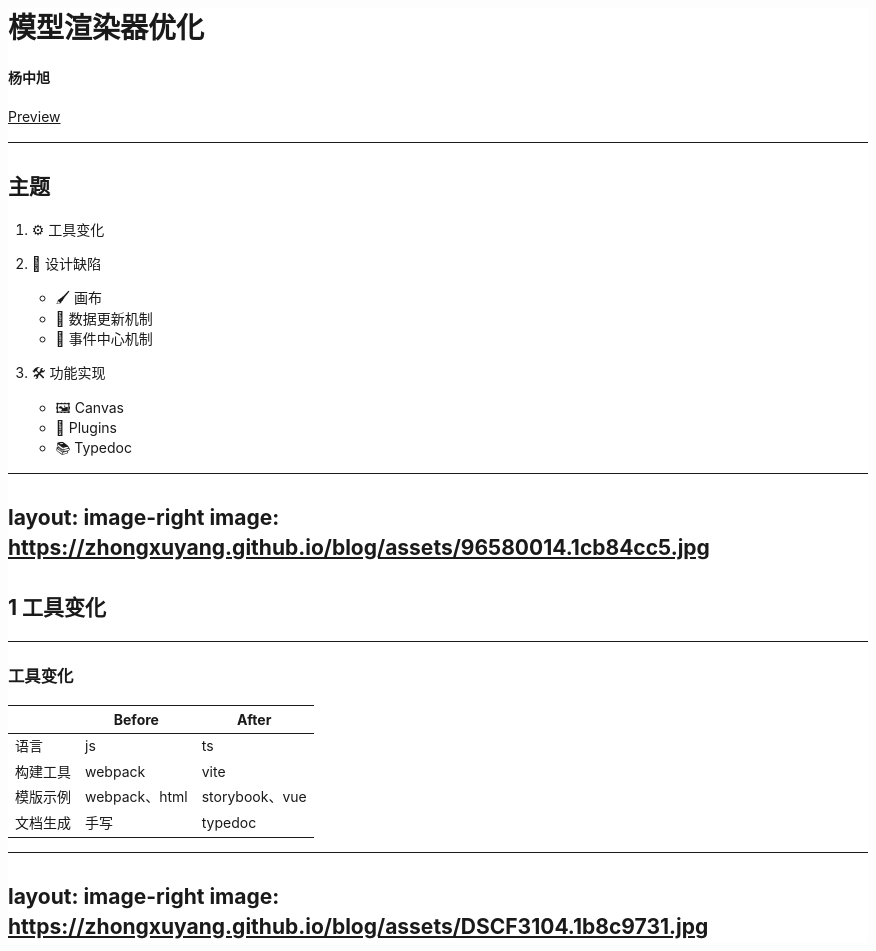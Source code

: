 # **模型渲染器优化**

#### 杨中旭

<p class="remark">

[Preview](http://localhost:6006/?path=/story/example-erg--base)

</p>



---

## 主题

1. ⚙️ 工具变化

1. 🎨 设计缺陷
    - 🖌️ 画布
    - 🔄 数据更新机制
    - 📡 事件中心机制

3. 🛠️ 功能实现
    - 🖼️ Canvas
    - 🧩 Plugins
    - 📚 Typedoc



---
layout: image-right
image: https://zhongxuyang.github.io/blog/assets/96580014.1cb84cc5.jpg
---

## 1 **工具变化**


---

### 工具变化


|     | Before | After |
| --- | --- | --- |
| 语言 | js | ts |
| 构建工具 | webpack | vite |
| 模版示例 | webpack、html | storybook、vue |
| 文档生成 | 手写 | typedoc |



---
layout: image-right
image: https://zhongxuyang.github.io/blog/assets/DSCF3104.1b8c9731.jpg
---
